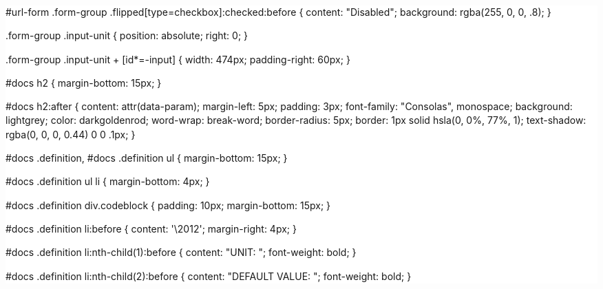 #url-form .form-group .flipped[type=checkbox]:checked:before {
    content: "Disabled";
    background: rgba(255, 0, 0, .8);
}

.form-group .input-unit {
    position: absolute;
    right: 0;
}

.form-group .input-unit + [id*=-input] {
    width: 474px;
    padding-right: 60px;
}

#docs h2 {
    margin-bottom: 15px;
}

#docs h2:after {
    content: attr(data-param);
    margin-left: 5px;
    padding: 3px;
    font-family: "Consolas", monospace;
    background: lightgrey;
    color: darkgoldenrod;
    word-wrap: break-word;
    border-radius: 5px;
    border: 1px solid hsla(0, 0%, 77%, 1);
    text-shadow: rgba(0, 0, 0, 0.44) 0 0 .1px;
}

#docs .definition, #docs .definition ul {
    margin-bottom: 15px;
}

#docs .definition ul li {
    margin-bottom: 4px;
}

#docs .definition div.codeblock {
    padding: 10px;
    margin-bottom: 15px;
}

#docs .definition li:before {
    content: '\2012';
    margin-right: 4px;
}

#docs .definition li:nth-child(1):before {
    content: "UNIT: ";
    font-weight: bold;
}

#docs .definition li:nth-child(2):before {
    content: "DEFAULT VALUE: ";
    font-weight: bold;
}
